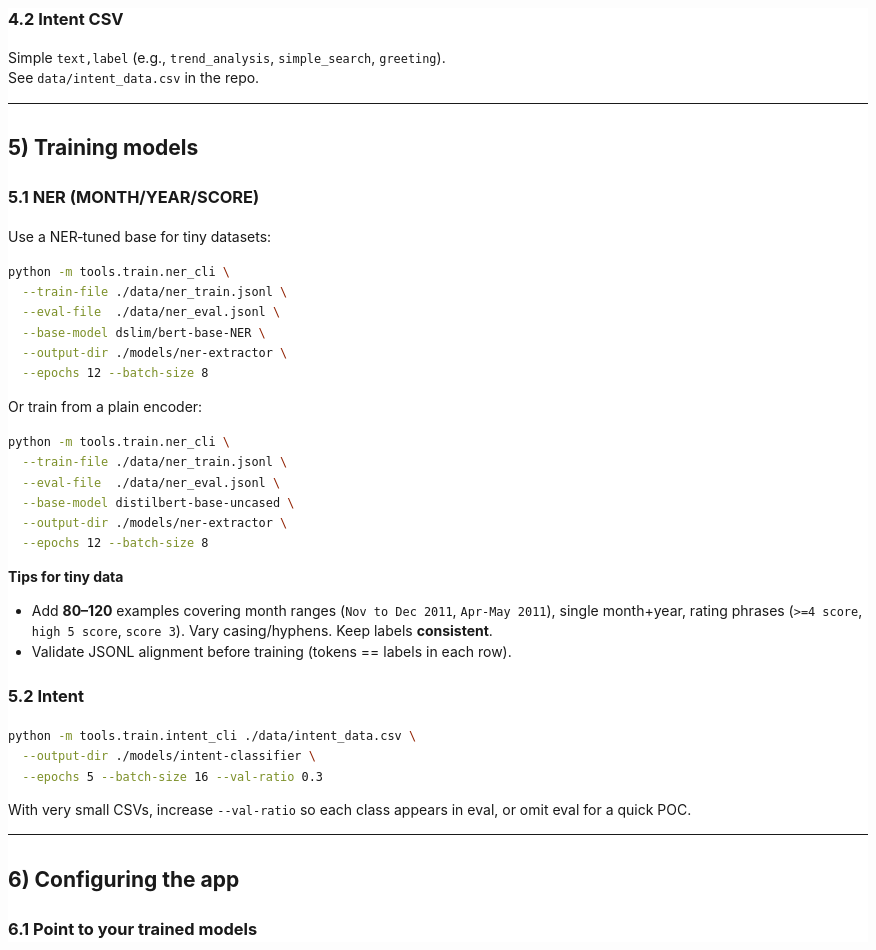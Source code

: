 ### 4.2 Intent CSV

Simple `text,label` (e.g., `trend_analysis`, `simple_search`, `greeting`).  
See `data/intent_data.csv` in the repo.

---

## 5) Training models

### 5.1 NER (MONTH/YEAR/SCORE)

Use a NER‑tuned base for tiny datasets:

```bash
python -m tools.train.ner_cli \
  --train-file ./data/ner_train.jsonl \
  --eval-file  ./data/ner_eval.jsonl \
  --base-model dslim/bert-base-NER \
  --output-dir ./models/ner-extractor \
  --epochs 12 --batch-size 8
```

Or train from a plain encoder:
```bash
python -m tools.train.ner_cli \
  --train-file ./data/ner_train.jsonl \
  --eval-file  ./data/ner_eval.jsonl \
  --base-model distilbert-base-uncased \
  --output-dir ./models/ner-extractor \
  --epochs 12 --batch-size 8
```

**Tips for tiny data**
- Add **80–120** examples covering month ranges (`Nov to Dec 2011`, `Apr-May 2011`), single month+year, rating phrases (`>=4 score`, `high 5 score`, `score 3`). Vary casing/hyphens. Keep labels **consistent**.
- Validate JSONL alignment before training (tokens == labels in each row).

### 5.2 Intent

```bash
python -m tools.train.intent_cli ./data/intent_data.csv \
  --output-dir ./models/intent-classifier \
  --epochs 5 --batch-size 16 --val-ratio 0.3
```

With very small CSVs, increase `--val-ratio` so each class appears in eval, or omit eval for a quick POC.

---

## 6) Configuring the app

### 6.1 Point to your trained models
